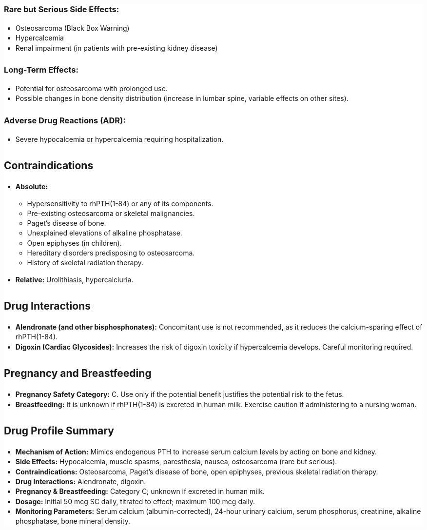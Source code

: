 ### **Rare but Serious Side Effects:**
- Osteosarcoma (Black Box Warning)
- Hypercalcemia
- Renal impairment (in patients with pre-existing kidney disease)

### **Long-Term Effects:**
- Potential for osteosarcoma with prolonged use.
-  Possible changes in bone density distribution (increase in lumbar spine, variable effects on other sites).

### **Adverse Drug Reactions (ADR):**
- Severe hypocalcemia or hypercalcemia requiring hospitalization.


## **Contraindications**

- **Absolute:** 
    - Hypersensitivity to rhPTH(1-84) or any of its components.
    -  Pre-existing osteosarcoma or skeletal malignancies.
    - Paget’s disease of bone.
    - Unexplained elevations of alkaline phosphatase.
    - Open epiphyses (in children).
    - Hereditary disorders predisposing to osteosarcoma.
    - History of skeletal radiation therapy.


- **Relative:** Urolithiasis, hypercalciuria.


## **Drug Interactions**

- **Alendronate (and other bisphosphonates):** Concomitant use is not recommended, as it reduces the calcium-sparing effect of rhPTH(1-84).
- **Digoxin (Cardiac Glycosides):** Increases the risk of digoxin toxicity if hypercalcemia develops. Careful monitoring required.

## **Pregnancy and Breastfeeding**

- **Pregnancy Safety Category:**  C.  Use only if the potential benefit justifies the potential risk to the fetus.
- **Breastfeeding:** It is unknown if rhPTH(1-84) is excreted in human milk.  Exercise caution if administering to a nursing woman.



## **Drug Profile Summary**

- **Mechanism of Action:** Mimics endogenous PTH to increase serum calcium levels by acting on bone and kidney.
- **Side Effects:**  Hypocalcemia, muscle spasms, paresthesia, nausea, osteosarcoma (rare but serious).
- **Contraindications:** Osteosarcoma, Paget’s disease of bone, open epiphyses, previous skeletal radiation therapy.
- **Drug Interactions:** Alendronate, digoxin.
- **Pregnancy & Breastfeeding:** Category C; unknown if excreted in human milk.
- **Dosage:**  Initial 50 mcg SC daily, titrated to effect; maximum 100 mcg daily.
- **Monitoring Parameters:** Serum calcium (albumin-corrected), 24-hour urinary calcium, serum phosphorus, creatinine, alkaline phosphatase, bone mineral density.
